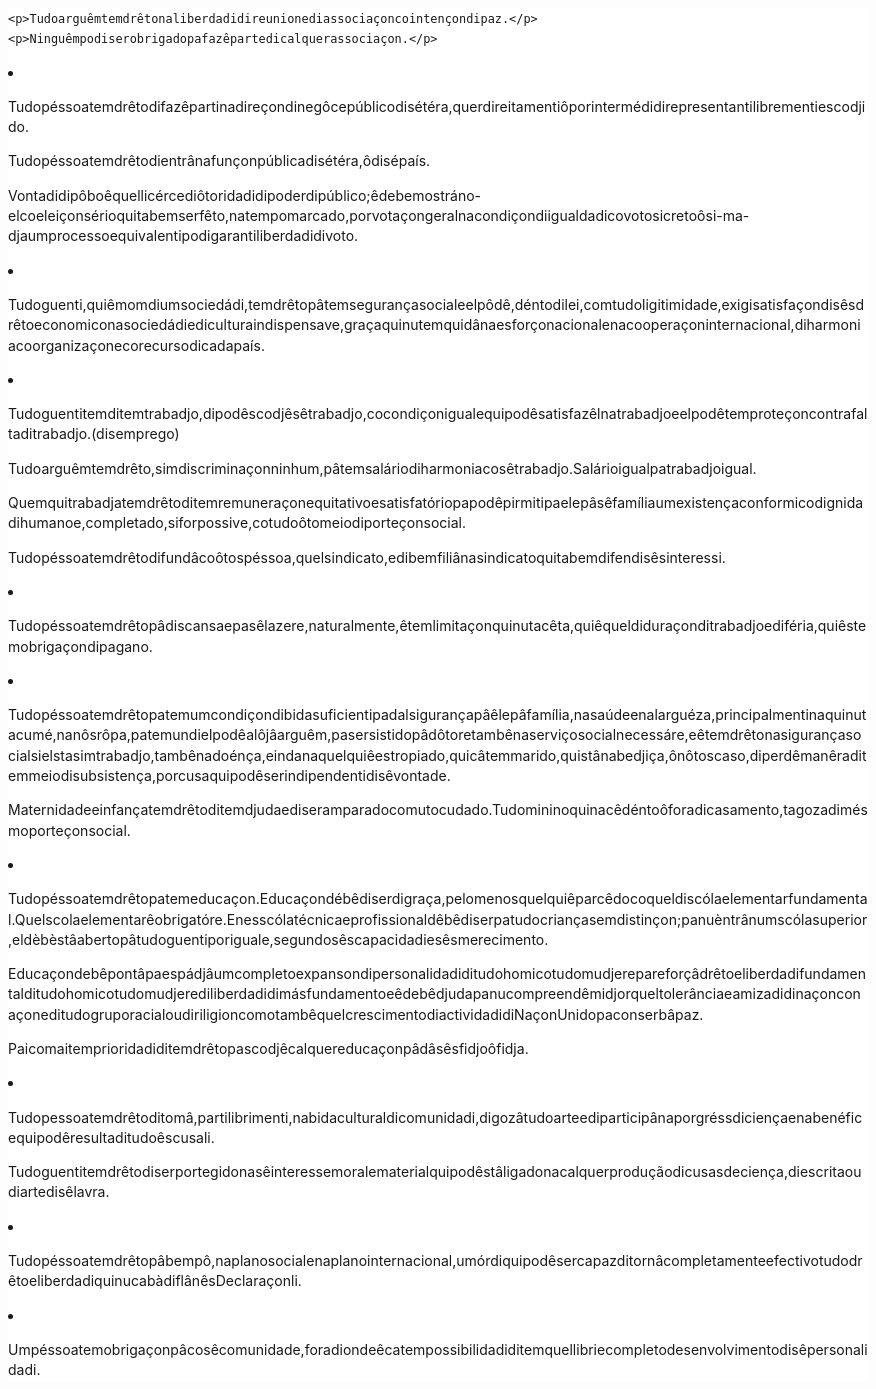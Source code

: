     <p>Tudoarguêmtemdrêtonaliberdadidireunionediassociaçoncointençondipaz.</p>
    <p>Ninguêmpodiserobrigadopafazêpartedicalquerassociaçon.</p>
  </li>
  <li>
    <p>Tudopéssoatemdrêtodifazêpartinadireçondinegôcepúblicodisétéra,querdireitamentiôporintermédidirepresentantilibrementiescodjido.</p>
    <p>Tudopéssoatemdrêtodientrânafunçonpúblicadisétéra,ôdisépaís.</p>
    <p>Vontadidipôboêquellicércediôtoridadidipoderdipúblico;êdebemostráno-elcoeleiçonsérioquitabemserfêto,natempomarcado,porvotaçongeralnacondiçondiigualdadicovotosicretoôsi-ma-djaumprocessoequivalentipodigarantiliberdadidivoto.</p>
  </li>
  <li>
    <p>Tudoguenti,quiêmomdiumsociedádi,temdrêtopâtemsegurançasocialeelpôdê,déntodilei,comtudoligitimidade,exigisatisfaçondisêsdrêtoeconomiconasociedádiediculturaindispensave,graçaquinutemquidânaesforçonacionalenacooperaçoninternacional,diharmoniacoorganizaçonecorecursodicadapaís.</p>
  </li>
  <li>
    <p>Tudoguentitemditemtrabadjo,dipodêscodjêsêtrabadjo,cocondiçonigualequipodêsatisfazêlnatrabadjoeelpodêtemproteçoncontrafaltaditrabadjo.(disemprego)</p>
    <p>Tudoarguêmtemdrêto,simdiscriminaçonninhum,pâtemsaláriodiharmoniacosêtrabadjo.Salárioigualpatrabadjoigual.</p>
    <p>Quemquitrabadjatemdrêtoditemremuneraçonequitativoesatisfatóriopapodêpirmitipaelepâsêfamíliaumexistençaconformicodignidadihumanoe,completado,siforpossive,cotudoôtomeiodiporteçonsocial.</p>
    <p>Tudopéssoatemdrêtodifundâcoôtospéssoa,quelsindicato,edibemfiliânasindicatoquitabemdifendisêsinteressi.</p>
  </li>
  <li>
    <p>Tudopéssoatemdrêtopâdiscansaepasêlazere,naturalmente,êtemlimitaçonquinutacêta,quiêqueldiduraçonditrabadjoediféria,quiêstemobrigaçondipagano.</p>
  </li>
  <li>
    <p>Tudopéssoatemdrêtopatemumcondiçondibidasuficientipadalsigurançapâêlepâfamília,nasaúdeenalarguéza,principalmentinaquinutacumé,nanôsrôpa,patemundielpodêalôjâarguêm,pasersistidopâdôtoretambênaserviçosocialnecessáre,eêtemdrêtonasigurançasocialsielstasimtrabadjo,tambênadoénça,eindanaquelquiêestropiado,quicâtemmarido,quistânabedjiça,ônôtoscaso,diperdêmanêraditemmeiodisubsistença,porcusaquipodêserindipendentidisêvontade.</p>
    <p>Maternidadeeinfançatemdrêtoditemdjudaediseramparadocomutocudado.Tudomininoquinacêdéntoôforadicasamento,tagozadimésmoporteçonsocial.</p>
  </li>
  <li>
    <p>Tudopéssoatemdrêtopatemeducaçon.Educaçondébêdiserdigraça,pelomenosquelquiêparcêdocoqueldiscólaelementarfundamental.Quelscolaelementarêobrigatóre.Enesscólatécnicaeprofissionaldêbêdiserpatudocriançasemdistinçon;panuèntrânumscólasuperior,eldèbèstâabertopâtudoguentiporiguale,segundosêscapacidadiesêsmerecimento.</p>
    <p>EducaçondebêpontâpaespádjâumcompletoexpansondipersonalidadiditudohomicotudomudjerepareforçâdrêtoeliberdadifundamentalditudohomicotudomudjerediliberdadidimásfundamentoeêdebêdjudapanucompreendêmidjorqueltolerânciaeamizadidinaçonconaçoneditudogruporacialoudiriligioncomotambêquelcrescimentodiactividadidiNaçonUnidopaconserbâpaz.</p>
    <p>Paicomaitemprioridadiditemdrêtopascodjêcalquereducaçonpâdâsêsfidjoôfidja.</p>
  </li>
  <li>
    <p>Tudopessoatemdrêtoditomâ,partilibrimenti,nabidaculturaldicomunidadi,digozâtudoarteediparticipânaporgréssdiciençaenabenéficequipodêresultaditudoêscusali.</p>
    <p>Tudoguentitemdrêtodiserportegidonasêinteressemoralematerialquipodêstâligadonacalquerproduçãodicusasdeciença,diescritaoudiartedisêlavra.</p>
  </li>
  <li>
    <p>Tudopéssoatemdrêtopâbempô,naplanosocialenaplanointernacional,umórdiquipodêsercapazditornâcompletamenteefectivotudodrêtoeliberdadiquinucabàdiflânêsDeclaraçonli.</p>
  </li>
  <li>
    <p>Umpéssoatemobrigaçonpâcosêcomunidade,foradiondeêcatempossibilidadiditemquellibriecompletodesenvolvimentodisêpersonalidadi.</p>